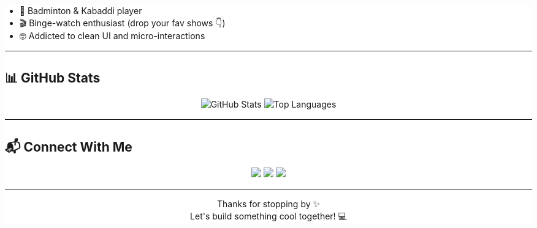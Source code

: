 - 🏸 Badminton & Kabaddi player  
- 🎬 Binge-watch enthusiast (drop your fav shows 👇)  
- 🤓 Addicted to clean UI and micro-interactions

---

## 📊 GitHub Stats

<p display="flex" align="center">
  <img src="https://github-readme-stats.vercel.app/api?username=jayakumardeveloper&show_icons=true&theme=tokyonight" alt="GitHub Stats" width="400px" />
  <img src="https://github-readme-stats.vercel.app/api/top-langs/?username=jayakumardeveloper&layout=compact&theme=tokyonight" alt="Top Languages" />
</p>

---

## 📬 Connect With Me

<p align="center">
  <a href="https://github.com/jayakumardeveloper"><img src="https://img.shields.io/badge/GitHub-000?style=for-the-badge&logo=github&logoColor=white"></a>
  <a href="https://linkedin.com/in/jayakumar-s-712378245"><img src="https://img.shields.io/badge/LinkedIn-0077B5?style=for-the-badge&logo=linkedin&logoColor=white"></a>
  <a href="https://jayakumardeveloper.netlify.app"><img src="https://img.shields.io/badge/Portfolio-000?style=for-the-badge&logo=vercel&logoColor=white"></a>
</p>

---

<p align="center">
  Thanks for stopping by ✨ <br/>
  Let's build something cool together! 💻
</p>
